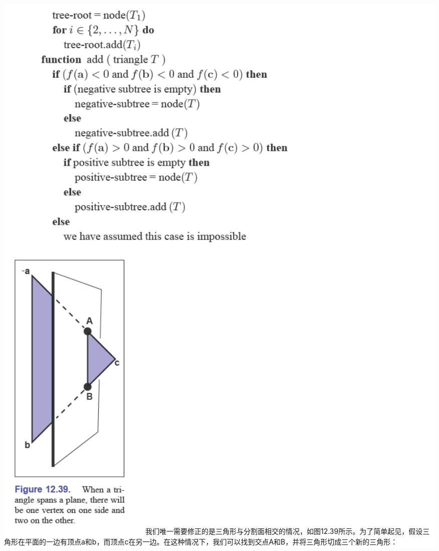 ![](pic/Pasted%20image%2020240322200616.png)
![](pic/Pasted%20image%2020240322200824.png)
我们唯一需要修正的是三角形与分割面相交的情况，如图12.39所示。为了简单起见，假设三角形在平面的一边有顶点a和b，而顶点c在另一边。在这种情况下，我们可以找到交点A和B，并将三角形切成三个新的三角形：